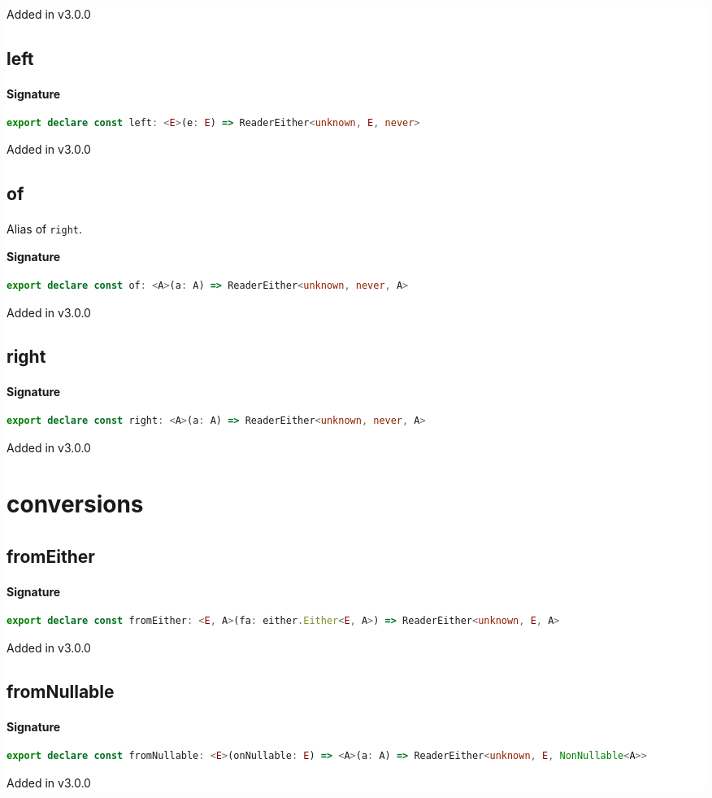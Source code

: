 Added in v3.0.0

## left

**Signature**

```ts
export declare const left: <E>(e: E) => ReaderEither<unknown, E, never>
```

Added in v3.0.0

## of

Alias of `right`.

**Signature**

```ts
export declare const of: <A>(a: A) => ReaderEither<unknown, never, A>
```

Added in v3.0.0

## right

**Signature**

```ts
export declare const right: <A>(a: A) => ReaderEither<unknown, never, A>
```

Added in v3.0.0

# conversions

## fromEither

**Signature**

```ts
export declare const fromEither: <E, A>(fa: either.Either<E, A>) => ReaderEither<unknown, E, A>
```

Added in v3.0.0

## fromNullable

**Signature**

```ts
export declare const fromNullable: <E>(onNullable: E) => <A>(a: A) => ReaderEither<unknown, E, NonNullable<A>>
```

Added in v3.0.0
